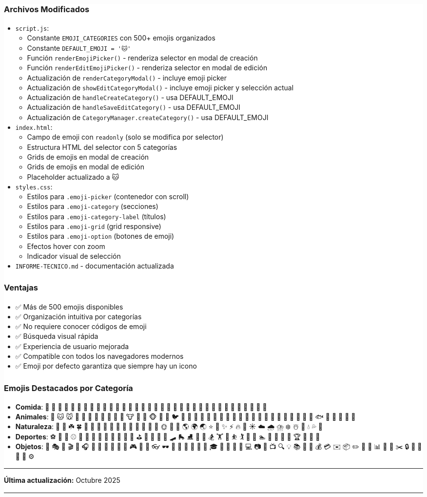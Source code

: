 ### Archivos Modificados
- `script.js`:
  - Constante `EMOJI_CATEGORIES` con 500+ emojis organizados
  - Constante `DEFAULT_EMOJI = '🐱'`
  - Función `renderEmojiPicker()` - renderiza selector en modal de creación
  - Función `renderEditEmojiPicker()` - renderiza selector en modal de edición
  - Actualización de `renderCategoryModal()` - incluye emoji picker
  - Actualización de `showEditCategoryModal()` - incluye emoji picker y selección actual
  - Actualización de `handleCreateCategory()` - usa DEFAULT_EMOJI
  - Actualización de `handleSaveEditCategory()` - usa DEFAULT_EMOJI
  - Actualización de `CategoryManager.createCategory()` - usa DEFAULT_EMOJI
- `index.html`:
  - Campo de emoji con `readonly` (solo se modifica por selector)
  - Estructura HTML del selector con 5 categorías
  - Grids de emojis en modal de creación
  - Grids de emojis en modal de edición
  - Placeholder actualizado a 🐱
- `styles.css`:
  - Estilos para `.emoji-picker` (contenedor con scroll)
  - Estilos para `.emoji-category` (secciones)
  - Estilos para `.emoji-category-label` (títulos)
  - Estilos para `.emoji-grid` (grid responsive)
  - Estilos para `.emoji-option` (botones de emoji)
  - Efectos hover con zoom
  - Indicador visual de selección
- `INFORME-TECNICO.md` - documentación actualizada

### Ventajas
- ✅ Más de 500 emojis disponibles
- ✅ Organización intuitiva por categorías
- ✅ No requiere conocer códigos de emoji
- ✅ Búsqueda visual rápida
- ✅ Experiencia de usuario mejorada
- ✅ Compatible con todos los navegadores modernos
- ✅ Emoji por defecto garantiza que siempre hay un icono

### Emojis Destacados por Categoría
- **Comida**: 🍕 🍔 🍟 🌭 🍿 🥓 🥚 🍳 🥞 🍞 🥐 🧀 🥗 🌮 🌯 🥪 🍖 🍗 🥩 🍱 🍜 🍣 🍤 🥘 🍲 🥧 🍰 🎂 🧁 🍮 🍭 🍬 🍫 🍩 🍪
- **Animales**: 🐶 🐱 🐭 🐹 🐰 🦊 🐻 🐼 🐨 🐯 🦁 🐮 🐷 🐸 🐵 🐔 🐧 🐦 🐤 🦆 🦅 🦉 🐺 🐗 🐴 🦄 🐝 🦋 🐌 🐞 🐢 🐍 🦎 🦖 🐙 🦑 🦐 🐡 🐠 🐟 🐬 🐳 🐋 🦈 🐊
- **Naturaleza**: 🌱 🌿 ☘️ 🍀 🍃 🍂 🍁 🍄 🌾 💐 🌷 🌹 🌺 🌸 🌼 🌻 🌞 🌝 🌙 🌎 🌍 🌏 ⭐ 🌟 ✨ ⚡ 🔥 🌈 ☀️ ☁️ 🌧️ ⛈️ ❄️ ☃️ 💨 💧 💦 🌊
- **Deportes**: ⚽ 🏀 🏈 ⚾ 🎾 🏐 🏉 🎱 🏓 🏸 🏒 🏑 🏏 ⛳ 🏹 🎣 🥊 🥋 🛹 🛼 ⛸️ 🥌 🎿 🏂 🏋️ 🤸 ⛹️ 🏌️ 🏇 🧘 🏊 🚣 🧗 🚴 🚵 🏆 🥇 🥈 🥉
- **Objetos**: 🎨 🎭 🎪 🎬 🎤 🎧 🎼 🎹 🎸 🎻 🎲 🎯 🎮 🧩 🧸 👓 🕶️ 👔 👕 👗 👠 👑 🎩 🎓 💄 💍 💎 📱 💻 📷 📸 📺 🔍 💡 📚 📖 📝 💰 💳 ✉️ 📦 ✏️ 📁 📅 📊 📌 📎 ✂️ 🔒 🔑 🔨 🔧 🔩 ⚙️

---

**Última actualización:** Octubre 2025

---
